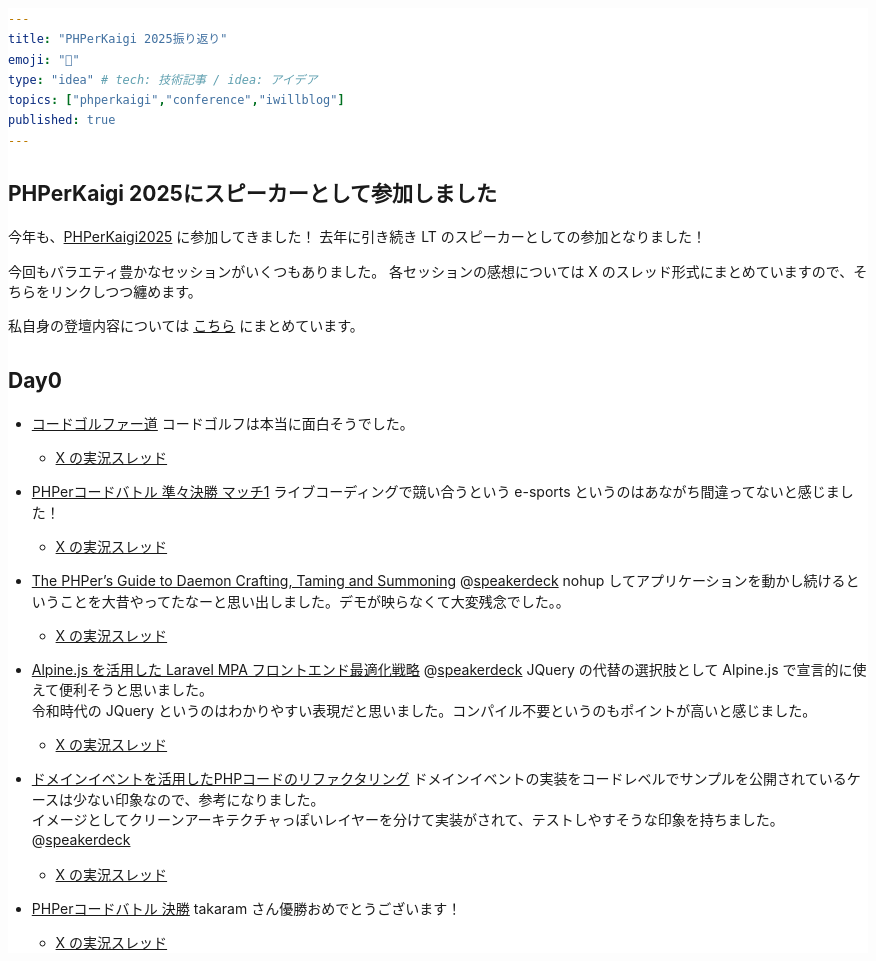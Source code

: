 ```yaml
---
title: "PHPerKaigi 2025振り返り"
emoji: "🔦"
type: "idea" # tech: 技術記事 / idea: アイデア
topics: ["phperkaigi","conference","iwillblog"]
published: true
---
```


## PHPerKaigi 2025にスピーカーとして参加しました

今年も、[PHPerKaigi2025](https://phperkaigi.jp/2025/) に参加してきました！
去年に引き続き LT のスピーカーとしての参加となりました！

今回もバラエティ豊かなセッションがいくつもありました。
各セッションの感想については X のスレッド形式にまとめていますので、そちらをリンクしつつ纏めます。

私自身の登壇内容については [こちら](https://zenn.dev/katzumi/articles/phperkaigi2025#lt登壇) にまとめています。

## Day0

* [コードゴルファー道](https://fortee.jp/phperkaigi-2025/proposal/824ac541-67ad-4553-9eda-1267bc023229)
コードゴルフは本当に面白そうでした。
  * [X の実況スレッド](https://x.com/katzchum/status/1902984809170997400)

* [PHPerコードバトル 準々決勝 マッチ1](https://fortee.jp/phperkaigi-2025/proposal/cc66fef4-ebe4-480c-a92d-83f92008e51b)
ライブコーディングで競い合うという e-sports というのはあながち間違ってないと感じました！
  * [X の実況スレッド](https://x.com/katzchum/status/1902987042918965733)

* [The PHPer’s Guide to Daemon Crafting, Taming and Summoning](https://fortee.jp/phperkaigi-2025/proposal/d137c514-8ab2-45fc-9123-f9cd2733706d)
    @[speakerdeck](a4fddcca86644f8abd3abd46bc96c3ba)
nohup してアプリケーションを動かし続けるということを大昔やってたなーと思い出しました。デモが映らなくて大変残念でした。。
  * [X の実況スレッド](https://x.com/katzchum/status/1902994680062910870)

* [Alpine.js を活用した Laravel MPA フロントエンド最適化戦略](https://fortee.jp/phperkaigi-2025/proposal/fbcca06d-c654-4df9-b51a-8390b30e1ad7)
    @[speakerdeck](b122313f69534cd18e681ef186af2415)
    JQuery の代替の選択肢として Alpine.js で宣言的に使えて便利そうと思いました。  
    令和時代の JQuery というのはわかりやすい表現だと思いました。コンパイル不要というのもポイントが高いと感じました。
  * [X の実況スレッド](https://x.com/katzchum/status/1903009776495407447)

* [ドメインイベントを活用したPHPコードのリファクタリング](https://fortee.jp/phperkaigi-2025/proposal/5615c479-cc86-42db-b6b8-d3879e557a3e)
ドメインイベントの実装をコードレベルでサンプルを公開されているケースは少ない印象なので、参考になりました。  
イメージとしてクリーンアーキテクチャっぽいレイヤーを分けて実装がされて、テストしやすそうな印象を持ちました。
    @[speakerdeck](6a5e09c06baa49449b386ddd6d499c75)
  * [X の実況スレッド](https://x.com/katzchum/status/1903019508757062016)

* [PHPerコードバトル 決勝](https://fortee.jp/phperkaigi-2025/proposal/43dd50c8-cbf8-42be-80b4-124b8cb81b22)
takaram さん優勝おめでとうございます！
  * [X の実況スレッド](https://x.com/katzchum/status/1903028668026245461)
